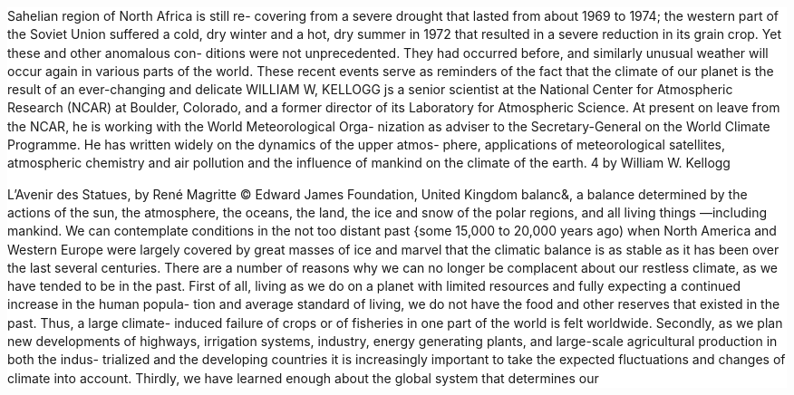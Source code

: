 Sahelian region of North Africa is still re- 
covering from a severe drought that lasted 
from about 1969 to 1974; the western part 
of the Soviet Union suffered a cold, dry 
winter and a hot, dry summer in 1972 that 
resulted in a severe reduction in its grain 
crop. Yet these and other anomalous con- 
ditions were not unprecedented. They had 
occurred before, and similarly unusual 
weather will occur again in various parts of 
the world. 
These recent events serve as reminders 
of the fact that the climate of our planet is 
the result of an ever-changing and delicate 
WILLIAM W, KELLOGG js a senior scientist at 
the National Center for Atmospheric Research 
(NCAR) at Boulder, Colorado, and a former 
director of its Laboratory for Atmospheric 
Science. At present on leave from the NCAR, he 
is working with the World Meteorological Orga- 
nization as adviser to the Secretary-General on 
the World Climate Programme. He has written 
widely on the dynamics of the upper atmos- 
phere, applications of meteorological satellites, 
atmospheric chemistry and air pollution and the 
influence of mankind on the climate of the earth. 
4 
by William W. Kellogg 
 
L’Avenir des Statues, by René Magritte 
© Edward James Foundation, United Kingdom 
balanc&, a balance determined by the 
actions of the sun, the atmosphere, the 
oceans, the land, the ice and snow of the 
polar regions, and all living things 
—including mankind. We can contemplate 
conditions in the not too distant past {some 
15,000 to 20,000 years ago) when North 
America and Western Europe were largely 
covered by great masses of ice and marvel 
that the climatic balance is as stable as it 
has been over the last several centuries. 
There are a number of reasons why we 
can no longer be complacent about our 
restless climate, as we have tended to be in 
the past. 
First of all, living as we do on a planet 
with limited resources and fully expecting a 
continued increase in the human popula- 
tion and average standard of living, we do 
not have the food and other reserves that 
existed in the past. Thus, a large climate- 
induced failure of crops or of fisheries in 
one part of the world is felt worldwide. 
Secondly, as we plan new developments 
of highways, irrigation systems, industry, 
energy generating plants, and large-scale 
agricultural production in both the indus- 
trialized and the developing countries it is 
increasingly important to take the expected 
fluctuations and changes of climate into 
account. 
Thirdly, we have learned enough about 
the global system that determines our 